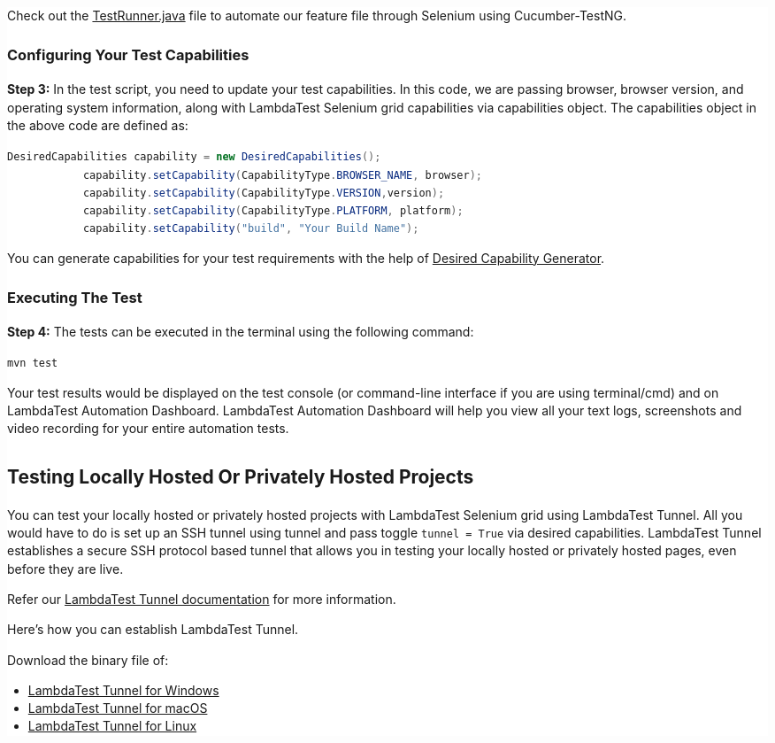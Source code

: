 Check out the [TestRunner.java](https://github.com/LambdaTest/cucumber-testng-sample/blob/master/src/main/java/MyRunner/TestRunner.java) file to automate our feature file through Selenium using Cucumber-TestNG.

### Configuring Your Test Capabilities

**Step 3:** In the test script, you need to update your test capabilities. In this code, we are passing browser, browser version, and operating system information, along with LambdaTest Selenium grid capabilities via capabilities object. The capabilities object in the above code are defined as:

```java
DesiredCapabilities capability = new DesiredCapabilities();
            capability.setCapability(CapabilityType.BROWSER_NAME, browser);
            capability.setCapability(CapabilityType.VERSION,version);
            capability.setCapability(CapabilityType.PLATFORM, platform);
            capability.setCapability("build", "Your Build Name");
```

You can generate capabilities for your test requirements with the help of [Desired Capability Generator](https://www.lambdatest.com/capabilities-generator/?utm_source=github&utm_medium=repo&utm_campaign=cucumber-testng-sample).

### Executing The Test

**Step 4:** The tests can be executed in the terminal using the following command:

```bash
mvn test
```

Your test results would be displayed on the test console (or command-line interface if you are using terminal/cmd) and on LambdaTest Automation Dashboard. LambdaTest Automation Dashboard will help you view all your text logs, screenshots and video recording for your entire automation tests.

## Testing Locally Hosted Or Privately Hosted Projects

You can test your locally hosted or privately hosted projects with LambdaTest Selenium grid using LambdaTest Tunnel. All you would have to do is set up an SSH tunnel using tunnel and pass toggle `tunnel = True` via desired capabilities. LambdaTest Tunnel establishes a secure SSH protocol based tunnel that allows you in testing your locally hosted or privately hosted pages, even before they are live.

Refer our [LambdaTest Tunnel documentation](https://www.lambdatest.com/support/docs/testing-locally-hosted-pages/?utm_source=github&utm_medium=repo&utm_campaign=cucumber-testng-sample) for more information.

Here’s how you can establish LambdaTest Tunnel.

Download the binary file of:
* [LambdaTest Tunnel for Windows](https://downloads.lambdatest.com/tunnel/v3/windows/64bit/LT_Windows.zip)
* [LambdaTest Tunnel for macOS](https://downloads.lambdatest.com/tunnel/v3/mac/64bit/LT_Mac.zip)
* [LambdaTest Tunnel for Linux](https://downloads.lambdatest.com/tunnel/v3/linux/64bit/LT_Linux.zip)

